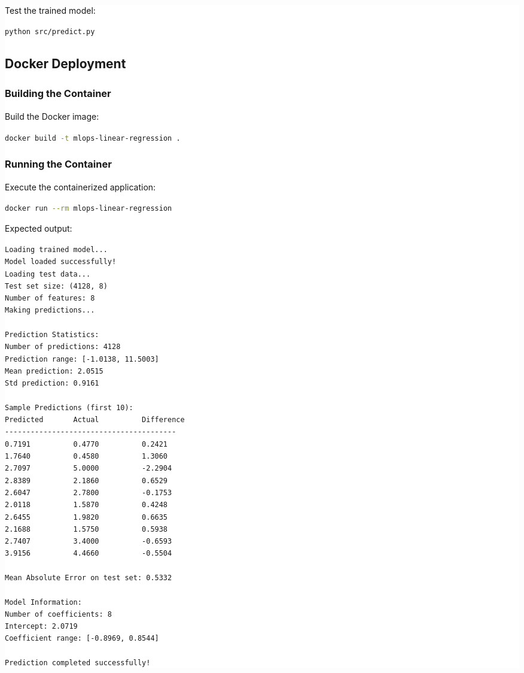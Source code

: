 Test the trained model:

```bash
python src/predict.py
```

## Docker Deployment

### Building the Container

Build the Docker image:

```bash
docker build -t mlops-linear-regression .
```

### Running the Container

Execute the containerized application:

```bash
docker run --rm mlops-linear-regression
```

Expected output:

```
Loading trained model...
Model loaded successfully!
Loading test data...
Test set size: (4128, 8)
Number of features: 8
Making predictions...

Prediction Statistics:
Number of predictions: 4128
Prediction range: [-1.0138, 11.5003]
Mean prediction: 2.0515
Std prediction: 0.9161

Sample Predictions (first 10):
Predicted       Actual          Difference
----------------------------------------
0.7191          0.4770          0.2421
1.7640          0.4580          1.3060
2.7097          5.0000          -2.2904
2.8389          2.1860          0.6529
2.6047          2.7800          -0.1753
2.0118          1.5870          0.4248
2.6455          1.9820          0.6635
2.1688          1.5750          0.5938
2.7407          3.4000          -0.6593
3.9156          4.4660          -0.5504

Mean Absolute Error on test set: 0.5332

Model Information:
Number of coefficients: 8
Intercept: 2.0719
Coefficient range: [-0.8969, 0.8544]

Prediction completed successfully!
```
